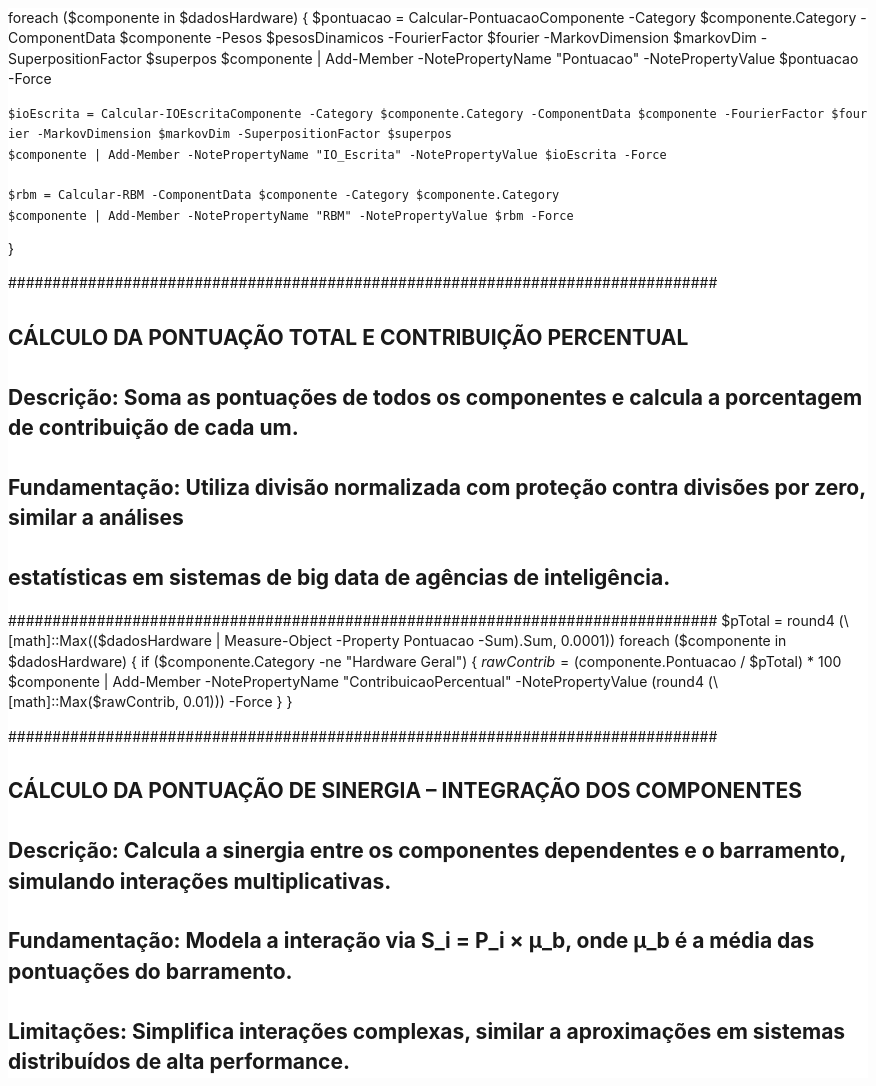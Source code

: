 foreach ($componente in $dadosHardware) { $pontuacao = Calcular-PontuacaoComponente -Category $componente.Category -ComponentData $componente -Pesos $pesosDinamicos -FourierFactor $fourier -MarkovDimension $markovDim -SuperpositionFactor $superpos $componente | Add-Member -NotePropertyName "Pontuacao" -NotePropertyValue $pontuacao -Force

```
$ioEscrita = Calcular-IOEscritaComponente -Category $componente.Category -ComponentData $componente -FourierFactor $fourier -MarkovDimension $markovDim -SuperpositionFactor $superpos
$componente | Add-Member -NotePropertyName "IO_Escrita" -NotePropertyValue $ioEscrita -Force

$rbm = Calcular-RBM -ComponentData $componente -Category $componente.Category
$componente | Add-Member -NotePropertyName "RBM" -NotePropertyValue $rbm -Force
```

}

\################################################################################

## CÁLCULO DA PONTUAÇÃO TOTAL E CONTRIBUIÇÃO PERCENTUAL

## Descrição: Soma as pontuações de todos os componentes e calcula a porcentagem de contribuição de cada um.

## Fundamentação: Utiliza divisão normalizada com proteção contra divisões por zero, similar a análises

## estatísticas em sistemas de big data de agências de inteligência.

\################################################################################ $pTotal = round4 (\[math]::Max(($dadosHardware | Measure-Object -Property Pontuacao -Sum).Sum, 0.0001)) foreach ($componente in $dadosHardware) { if ($componente.Category -ne "Hardware Geral") { $rawContrib = ($componente.Pontuacao / $pTotal) \* 100 $componente | Add-Member -NotePropertyName "ContribuicaoPercentual" -NotePropertyValue (round4 (\[math]::Max($rawContrib, 0.01))) -Force } }

\################################################################################

## CÁLCULO DA PONTUAÇÃO DE SINERGIA – INTEGRAÇÃO DOS COMPONENTES

## Descrição: Calcula a sinergia entre os componentes dependentes e o barramento, simulando interações multiplicativas.

## Fundamentação: Modela a interação via S\_i = P\_i × μ\_b, onde μ\_b é a média das pontuações do barramento.

## Limitações: Simplifica interações complexas, similar a aproximações em sistemas distribuídos de alta performance.
